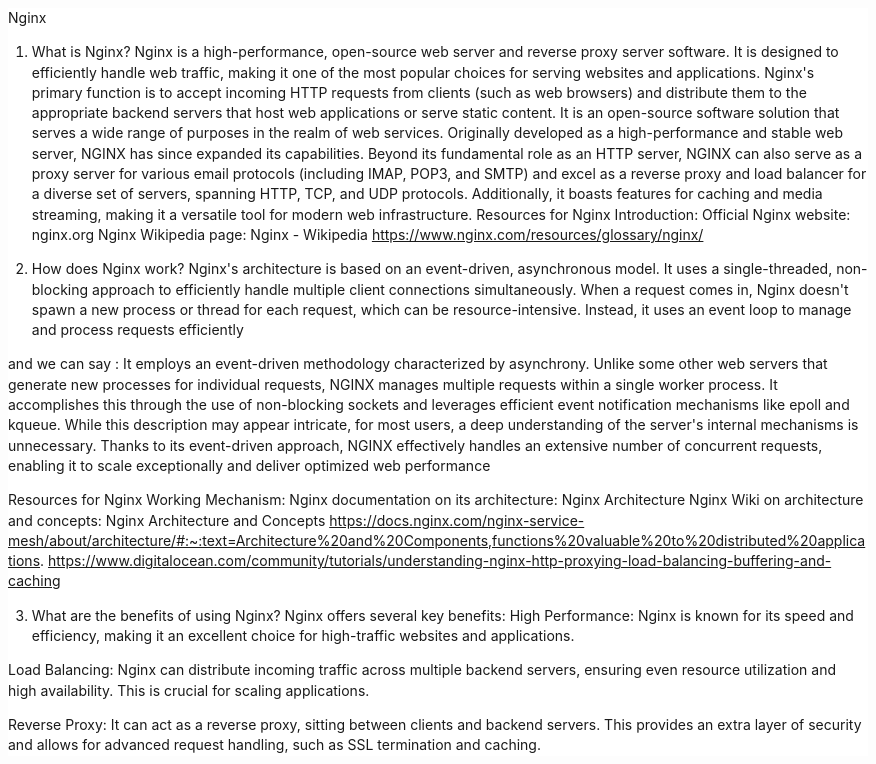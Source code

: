 
Nginx
1. What is Nginx?
Nginx is a high-performance, open-source web server and reverse proxy server software. It is designed to efficiently handle web traffic, making it one of the most popular choices for serving websites and applications. Nginx's primary function is to accept incoming HTTP requests from clients (such as web browsers) and distribute them to the appropriate backend servers that host web applications or serve static content.
It is an open-source software solution that serves a wide range of purposes in the realm of web services. Originally developed as a high-performance and stable web server, NGINX has since expanded its capabilities. Beyond its fundamental role as an HTTP server, NGINX can also serve as a proxy server for various email protocols (including IMAP, POP3, and SMTP) and excel as a reverse proxy and load balancer for a diverse set of servers, spanning HTTP, TCP, and UDP protocols. Additionally, it boasts features for caching and media streaming, making it a versatile tool for modern web infrastructure.
Resources for Nginx Introduction:
Official Nginx website: nginx.org
Nginx Wikipedia page: Nginx - Wikipedia
https://www.nginx.com/resources/glossary/nginx/




2. How does Nginx work?
Nginx's architecture is based on an event-driven, asynchronous model. It uses a single-threaded, non-blocking approach to efficiently handle multiple client connections simultaneously. When a request comes in, Nginx doesn't spawn a new process or thread for each request, which can be resource-intensive. Instead, it uses an event loop to manage and process requests efficiently

and we can say : It employs an event-driven methodology characterized by asynchrony. Unlike some other web servers that generate new processes for individual requests, NGINX manages multiple requests within a single worker process. It accomplishes this through the use of non-blocking sockets and leverages efficient event notification mechanisms like epoll and kqueue. While this description may appear intricate, for most users, a deep understanding of the server's internal mechanisms is unnecessary. Thanks to its event-driven approach, NGINX effectively handles an extensive number of concurrent requests, enabling it to scale exceptionally and deliver optimized web performance

Resources for Nginx Working Mechanism:
Nginx documentation on its architecture: Nginx Architecture
Nginx Wiki on architecture and concepts: Nginx Architecture and Concepts
https://docs.nginx.com/nginx-service-mesh/about/architecture/#:~:text=Architecture%20and%20Components,functions%20valuable%20to%20distributed%20applications.
https://www.digitalocean.com/community/tutorials/understanding-nginx-http-proxying-load-balancing-buffering-and-caching




3. What are the benefits of using Nginx?
Nginx offers several key benefits:
High Performance: Nginx is known for its speed and efficiency, making it an excellent choice for high-traffic websites and applications.

Load Balancing: Nginx can distribute incoming traffic across multiple backend servers, ensuring even resource utilization and high availability. This is crucial for scaling applications.

Reverse Proxy: It can act as a reverse proxy, sitting between clients and backend servers. This provides an extra layer of security and allows for advanced request handling, such as SSL termination and caching.

